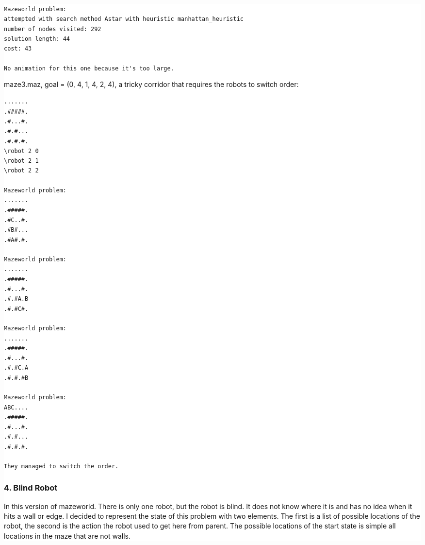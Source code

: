 	Mazeworld problem: 
	attempted with search method Astar with heuristic manhattan_heuristic
	number of nodes visited: 292
	solution length: 44
	cost: 43

	No animation for this one because it's too large.
maze3.maz, goal = (0, 4, 1, 4, 2, 4), a tricky corridor that requires the robots to switch order:
	
	.......
	.#####.
	.#...#.
	.#.#...
	.#.#.#.
	\robot 2 0
	\robot 2 1
	\robot 2 2

	Mazeworld problem: 
	.......
	.#####.
	.#C..#.
	.#B#...
	.#A#.#.

	Mazeworld problem: 
	.......
	.#####.
	.#...#.
	.#.#A.B
	.#.#C#.

	Mazeworld problem: 
	.......
	.#####.
	.#...#.
	.#.#C.A
	.#.#.#B

	Mazeworld problem: 
	ABC....
	.#####.
	.#...#.
	.#.#...
	.#.#.#.

	They managed to switch the order.

	
### 4. Blind Robot
In this version of mazeworld. There is only one robot, but the robot is blind. It does not know where it is and has no idea when it hits a wall or edge. I decided to represent the state of this problem with two elements. The first is a list of possible locations of the robot, the second is the action the robot used to get here from parent. The possible locations of the start state is simple all locations in the maze that are not walls.  
  
